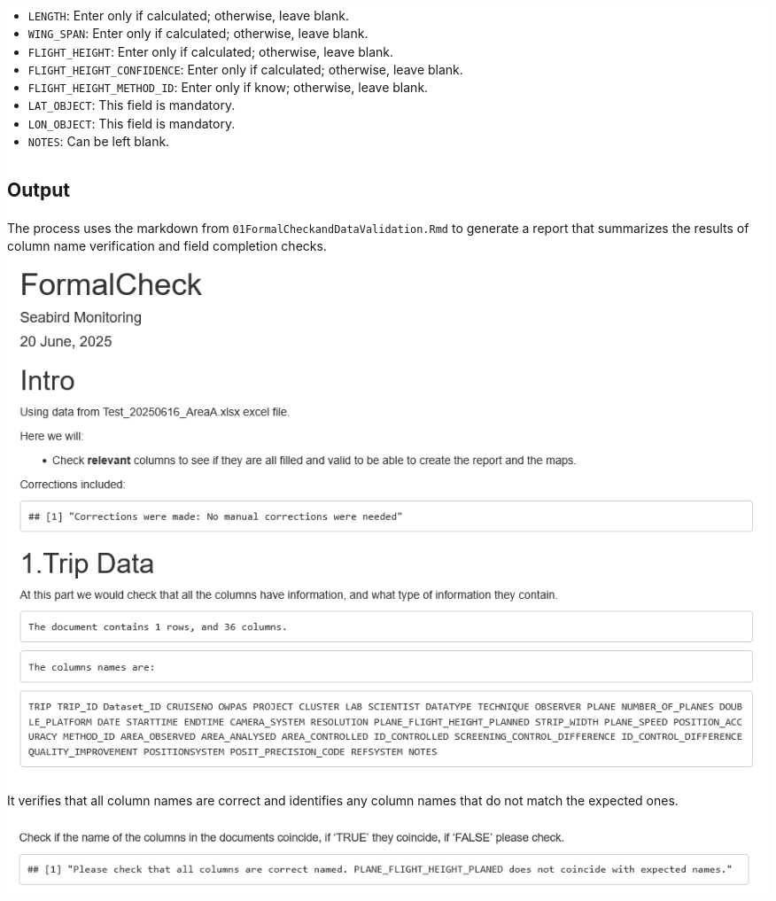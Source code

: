- `LENGTH`: Enter only if calculated; otherwise, leave blank.<br>
- `WING_SPAN`: Enter only if calculated; otherwise, leave blank.<br>
- `FLIGHT_HEIGHT`: Enter only if calculated; otherwise, leave blank.<br>
- `FLIGHT_HEIGHT_CONFIDENCE`: Enter only if calculated; otherwise, leave
  blank.<br>
- `FLIGHT_HEIGHT_METHOD_ID`: Enter only if know; otherwise, leave
  blank.<br>
- `LAT_OBJECT`: This field is mandatory.<br>
- `LON_OBJECT`: This field is mandatory.<br>
- `NOTES`: Can be left blank.<br>

## Output

The process uses the markdown from `01FormalCheckandDataValidation.Rmd`
to generate a report that summarizes the results of column name
verification and field completion checks.

<img src="Images/FormalCheck_ScreenShot.png" width="100%" />

It verifies that all column names are correct and identifies any column
names that do not match the expected ones.

<img src="Images/FormalCheck_ColumnName_ScreenShot.png" width="100%" />
